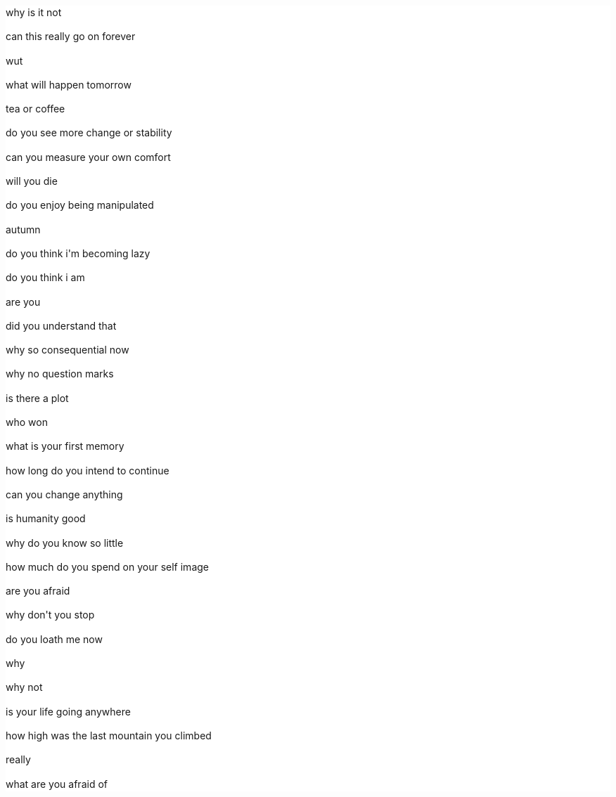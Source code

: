 why is it not

can this really go on forever

wut

what will happen tomorrow

tea or coffee

do you see more change or stability

can you measure your own comfort

will you die

do you enjoy being manipulated

autumn

do you think i'm becoming lazy

do you think i am

are you

did you understand that

why so consequential now

why no question marks

is there a plot

who won

what is your first memory

how long do you intend to continue

can you change anything

is humanity good

why do you know so little

how much do you spend on your self image

are you afraid

why don't you stop

do you loath me now

why

why not

is your life going anywhere

how high was the last mountain you climbed

really

what are you afraid of
